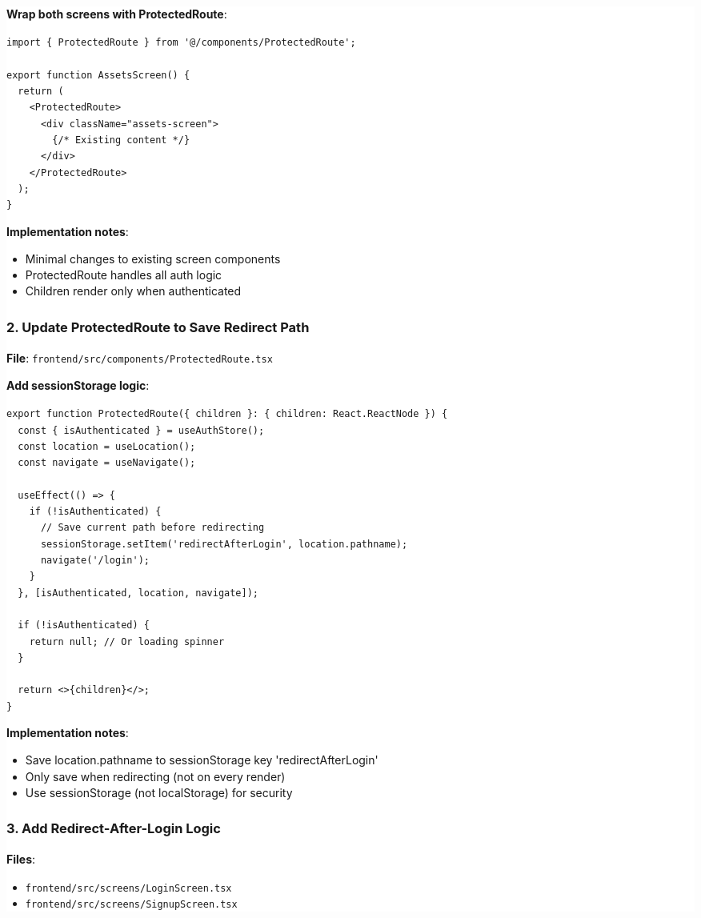 **Wrap both screens with ProtectedRoute**:
```tsx
import { ProtectedRoute } from '@/components/ProtectedRoute';

export function AssetsScreen() {
  return (
    <ProtectedRoute>
      <div className="assets-screen">
        {/* Existing content */}
      </div>
    </ProtectedRoute>
  );
}
```

**Implementation notes**:
- Minimal changes to existing screen components
- ProtectedRoute handles all auth logic
- Children render only when authenticated

### 2. Update ProtectedRoute to Save Redirect Path
**File**: `frontend/src/components/ProtectedRoute.tsx`

**Add sessionStorage logic**:
```tsx
export function ProtectedRoute({ children }: { children: React.ReactNode }) {
  const { isAuthenticated } = useAuthStore();
  const location = useLocation();
  const navigate = useNavigate();

  useEffect(() => {
    if (!isAuthenticated) {
      // Save current path before redirecting
      sessionStorage.setItem('redirectAfterLogin', location.pathname);
      navigate('/login');
    }
  }, [isAuthenticated, location, navigate]);

  if (!isAuthenticated) {
    return null; // Or loading spinner
  }

  return <>{children}</>;
}
```

**Implementation notes**:
- Save location.pathname to sessionStorage key 'redirectAfterLogin'
- Only save when redirecting (not on every render)
- Use sessionStorage (not localStorage) for security

### 3. Add Redirect-After-Login Logic
**Files**:
- `frontend/src/screens/LoginScreen.tsx`
- `frontend/src/screens/SignupScreen.tsx`
